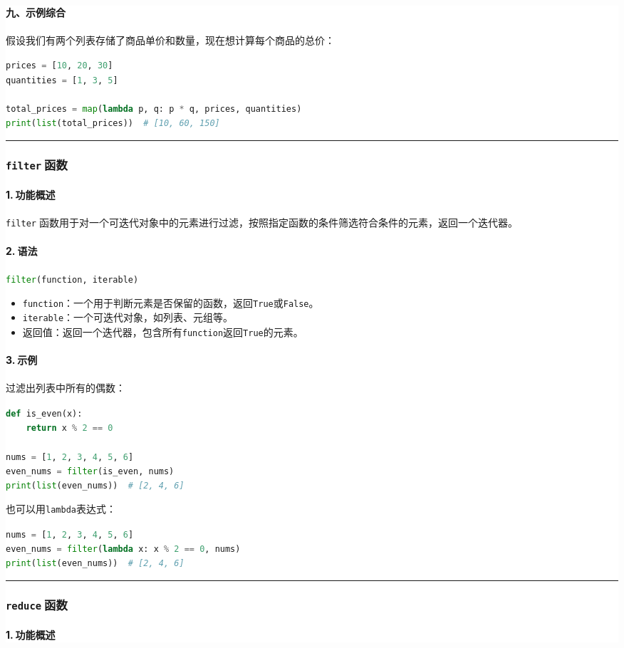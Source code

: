 
#### 九、示例综合

假设我们有两个列表存储了商品单价和数量，现在想计算每个商品的总价：

```python
prices = [10, 20, 30]
quantities = [1, 3, 5]

total_prices = map(lambda p, q: p * q, prices, quantities)
print(list(total_prices))  # [10, 60, 150]
```

---

### `filter` 函数

#### 1. 功能概述

`filter` 函数用于对一个可迭代对象中的元素进行过滤，按照指定函数的条件筛选符合条件的元素，返回一个迭代器。

#### 2. 语法

```python
filter(function, iterable)
```

- `function`：一个用于判断元素是否保留的函数，返回`True`或`False`。
- `iterable`：一个可迭代对象，如列表、元组等。
- 返回值：返回一个迭代器，包含所有`function`返回`True`的元素。

#### 3. 示例

过滤出列表中所有的偶数：

```python
def is_even(x):
    return x % 2 == 0

nums = [1, 2, 3, 4, 5, 6]
even_nums = filter(is_even, nums)
print(list(even_nums))  # [2, 4, 6]
```

也可以用`lambda`表达式：

```python
nums = [1, 2, 3, 4, 5, 6]
even_nums = filter(lambda x: x % 2 == 0, nums)
print(list(even_nums))  # [2, 4, 6]
```

---

### `reduce` 函数

#### 1. 功能概述
